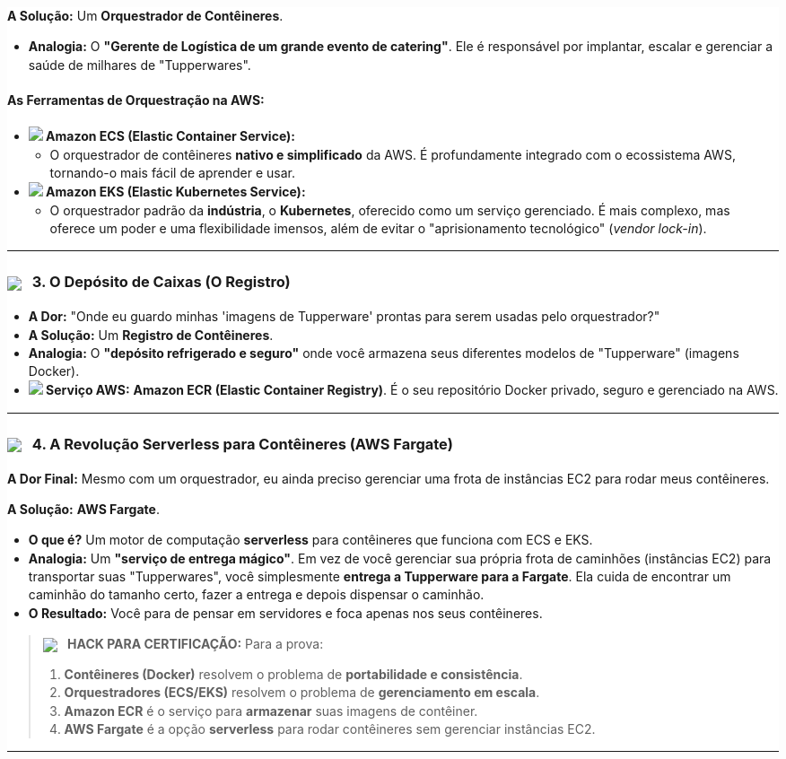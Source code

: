 **A Solução:** Um **Orquestrador de Contêineres**.
* **Analogia:** O **"Gerente de Logística de um grande evento de catering"**. Ele é responsável por implantar, escalar e gerenciar a saúde de milhares de "Tupperwares".

#### As Ferramentas de Orquestração na AWS:
* **<img src="https://api.iconify.design/logos/aws-ecs.svg?color=currentColor" width="18" /> Amazon ECS (Elastic Container Service):**
    * O orquestrador de contêineres **nativo e simplificado** da AWS. É profundamente integrado com o ecossistema AWS, tornando-o mais fácil de aprender e usar.
* **<img src="https://api.iconify.design/logos/aws-eks.svg?color=currentColor" width="18" /> Amazon EKS (Elastic Kubernetes Service):**
    * O orquestrador padrão da **indústria**, o **Kubernetes**, oferecido como um serviço gerenciado. É mais complexo, mas oferece um poder e uma flexibilidade imensos, além de evitar o "aprisionamento tecnológico" (*vendor lock-in*).

---

### <img src="https://api.iconify.design/mdi/warehouse.svg?color=currentColor" width="22" style="vertical-align:middle; margin-right:8px;" /> 3. O Depósito de Caixas (O Registro)

* **A Dor:** "Onde eu guardo minhas 'imagens de Tupperware' prontas para serem usadas pelo orquestrador?"
* **A Solução:** Um **Registro de Contêineres**.
* **Analogia:** O **"depósito refrigerado e seguro"** onde você armazena seus diferentes modelos de "Tupperware" (imagens Docker).
* **<img src="https://api.iconify.design/logos/aws-ecr.svg?color=currentColor" width="18" /> Serviço AWS:** **Amazon ECR (Elastic Container Registry)**. É o seu repositório Docker privado, seguro e gerenciado na AWS.

---

### <img src="https://api.iconify.design/logos/aws-fargate.svg?color=currentColor" width="22" style="vertical-align:middle; margin-right:8px;" /> 4. A Revolução Serverless para Contêineres (AWS Fargate)

**A Dor Final:** Mesmo com um orquestrador, eu ainda preciso gerenciar uma frota de instâncias EC2 para rodar meus contêineres.

**A Solução:** **AWS Fargate**.
* **O que é?** Um motor de computação **serverless** para contêineres que funciona com ECS e EKS.
* **Analogia:** Um **"serviço de entrega mágico"**. Em vez de você gerenciar sua própria frota de caminhões (instâncias EC2) para transportar suas "Tupperwares", você simplesmente **entrega a Tupperware para a Fargate**. Ela cuida de encontrar um caminhão do tamanho certo, fazer a entrega e depois dispensar o caminhão.
* **O Resultado:** Você para de pensar em servidores e foca apenas nos seus contêineres.

> **<img src="https://api.iconify.design/mdi/star-four-points.svg?color=currentColor" width="18" style="vertical-align:middle; margin-right:8px;" /> HACK PARA CERTIFICAÇÃO:** Para a prova:
> 1.  **Contêineres (Docker)** resolvem o problema de **portabilidade e consistência**.
> 2.  **Orquestradores (ECS/EKS)** resolvem o problema de **gerenciamento em escala**.
> 3.  **Amazon ECR** é o serviço para **armazenar** suas imagens de contêiner.
> 4.  **AWS Fargate** é a opção **serverless** para rodar contêineres sem gerenciar instâncias EC2.

---
